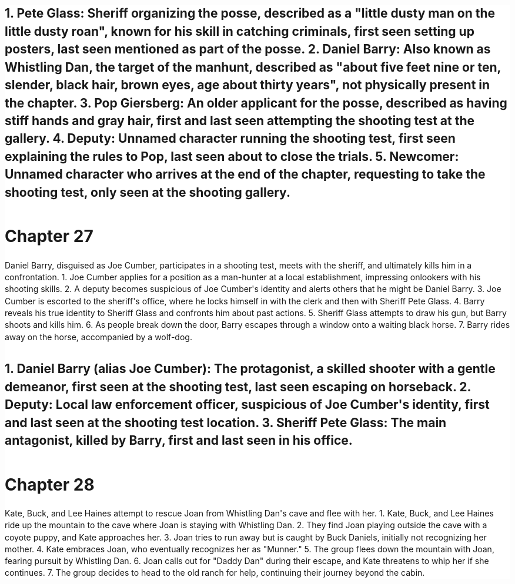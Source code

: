 <characters>1. Pete Glass: Sheriff organizing the posse, described as a "little dusty man on the little dusty roan", known for his skill in catching criminals, first seen setting up posters, last seen mentioned as part of the posse.
2. Daniel Barry: Also known as Whistling Dan, the target of the manhunt, described as "about five feet nine or ten, slender, black hair, brown eyes, age about thirty years", not physically present in the chapter.
3. Pop Giersberg: An older applicant for the posse, described as having stiff hands and gray hair, first and last seen attempting the shooting test at the gallery.
4. Deputy: Unnamed character running the shooting test, first seen explaining the rules to Pop, last seen about to close the trials.
5. Newcomer: Unnamed character who arrives at the end of the chapter, requesting to take the shooting test, only seen at the shooting gallery.</characters>
----------------
# Chapter 27
<synopsis>
Daniel Barry, disguised as Joe Cumber, participates in a shooting test, meets with the sheriff, and ultimately kills him in a confrontation.
</synopsis>

<events>
1. Joe Cumber applies for a position as a man-hunter at a local establishment, impressing onlookers with his shooting skills.
2. A deputy becomes suspicious of Joe Cumber's identity and alerts others that he might be Daniel Barry.
3. Joe Cumber is escorted to the sheriff's office, where he locks himself in with the clerk and then with Sheriff Pete Glass.
4. Barry reveals his true identity to Sheriff Glass and confronts him about past actions.
5. Sheriff Glass attempts to draw his gun, but Barry shoots and kills him.
6. As people break down the door, Barry escapes through a window onto a waiting black horse.
7. Barry rides away on the horse, accompanied by a wolf-dog.
</events>

<characters>1. Daniel Barry (alias Joe Cumber): The protagonist, a skilled shooter with a gentle demeanor, first seen at the shooting test, last seen escaping on horseback.
2. Deputy: Local law enforcement officer, suspicious of Joe Cumber's identity, first and last seen at the shooting test location.
3. Sheriff Pete Glass: The main antagonist, killed by Barry, first and last seen in his office.</characters>
----------------
# Chapter 28
<synopsis>
Kate, Buck, and Lee Haines attempt to rescue Joan from Whistling Dan's cave and flee with her.
</synopsis>

<events>
1. Kate, Buck, and Lee Haines ride up the mountain to the cave where Joan is staying with Whistling Dan.
2. They find Joan playing outside the cave with a coyote puppy, and Kate approaches her.
3. Joan tries to run away but is caught by Buck Daniels, initially not recognizing her mother.
4. Kate embraces Joan, who eventually recognizes her as "Munner."
5. The group flees down the mountain with Joan, fearing pursuit by Whistling Dan.
6. Joan calls out for "Daddy Dan" during their escape, and Kate threatens to whip her if she continues.
7. The group decides to head to the old ranch for help, continuing their journey beyond the cabin.
</events>
